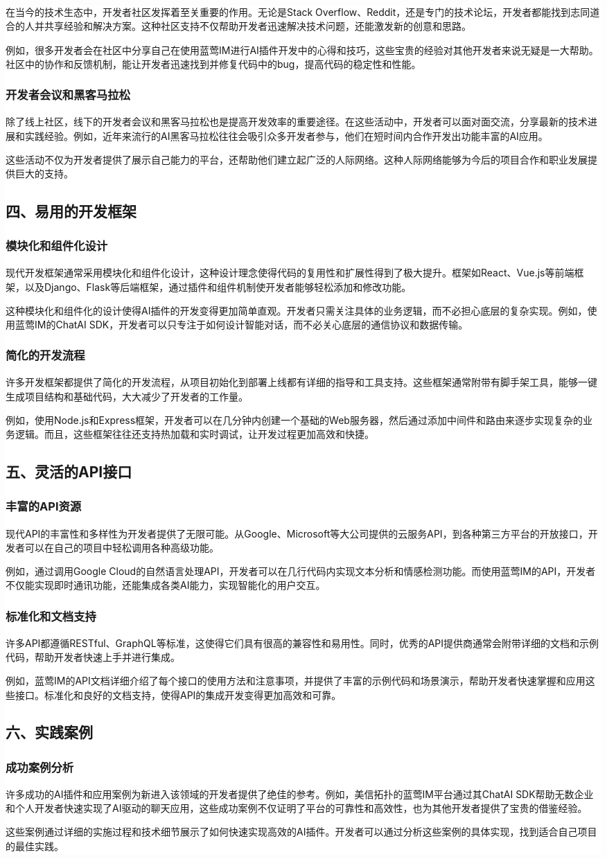 在当今的技术生态中，开发者社区发挥着至关重要的作用。无论是Stack Overflow、Reddit，还是专门的技术论坛，开发者都能找到志同道合的人并共享经验和解决方案。这种社区支持不仅帮助开发者迅速解决技术问题，还能激发新的创意和思路。

例如，很多开发者会在社区中分享自己在使用蓝莺IM进行AI插件开发中的心得和技巧，这些宝贵的经验对其他开发者来说无疑是一大帮助。社区中的协作和反馈机制，能让开发者迅速找到并修复代码中的bug，提高代码的稳定性和性能。

### 开发者会议和黑客马拉松

除了线上社区，线下的开发者会议和黑客马拉松也是提高开发效率的重要途径。在这些活动中，开发者可以面对面交流，分享最新的技术进展和实践经验。例如，近年来流行的AI黑客马拉松往往会吸引众多开发者参与，他们在短时间内合作开发出功能丰富的AI应用。

这些活动不仅为开发者提供了展示自己能力的平台，还帮助他们建立起广泛的人际网络。这种人际网络能够为今后的项目合作和职业发展提供巨大的支持。

## 四、易用的开发框架

### 模块化和组件化设计

现代开发框架通常采用模块化和组件化设计，这种设计理念使得代码的复用性和扩展性得到了极大提升。框架如React、Vue.js等前端框架，以及Django、Flask等后端框架，通过插件和组件机制使开发者能够轻松添加和修改功能。

这种模块化和组件化的设计使得AI插件的开发变得更加简单直观。开发者只需关注具体的业务逻辑，而不必担心底层的复杂实现。例如，使用蓝莺IM的ChatAI SDK，开发者可以只专注于如何设计智能对话，而不必关心底层的通信协议和数据传输。

### 简化的开发流程

许多开发框架都提供了简化的开发流程，从项目初始化到部署上线都有详细的指导和工具支持。这些框架通常附带有脚手架工具，能够一键生成项目结构和基础代码，大大减少了开发者的工作量。

例如，使用Node.js和Express框架，开发者可以在几分钟内创建一个基础的Web服务器，然后通过添加中间件和路由来逐步实现复杂的业务逻辑。而且，这些框架往往还支持热加载和实时调试，让开发过程更加高效和快捷。

## 五、灵活的API接口

### 丰富的API资源

现代API的丰富性和多样性为开发者提供了无限可能。从Google、Microsoft等大公司提供的云服务API，到各种第三方平台的开放接口，开发者可以在自己的项目中轻松调用各种高级功能。

例如，通过调用Google Cloud的自然语言处理API，开发者可以在几行代码内实现文本分析和情感检测功能。而使用蓝莺IM的API，开发者不仅能实现即时通讯功能，还能集成各类AI能力，实现智能化的用户交互。

### 标准化和文档支持

许多API都遵循RESTful、GraphQL等标准，这使得它们具有很高的兼容性和易用性。同时，优秀的API提供商通常会附带详细的文档和示例代码，帮助开发者快速上手并进行集成。

例如，蓝莺IM的API文档详细介绍了每个接口的使用方法和注意事项，并提供了丰富的示例代码和场景演示，帮助开发者快速掌握和应用这些接口。标准化和良好的文档支持，使得API的集成开发变得更加高效和可靠。

## 六、实践案例

### 成功案例分析

许多成功的AI插件和应用案例为新进入该领域的开发者提供了绝佳的参考。例如，美信拓扑的蓝莺IM平台通过其ChatAI SDK帮助无数企业和个人开发者快速实现了AI驱动的聊天应用，这些成功案例不仅证明了平台的可靠性和高效性，也为其他开发者提供了宝贵的借鉴经验。

这些案例通过详细的实施过程和技术细节展示了如何快速实现高效的AI插件。开发者可以通过分析这些案例的具体实现，找到适合自己项目的最佳实践。
